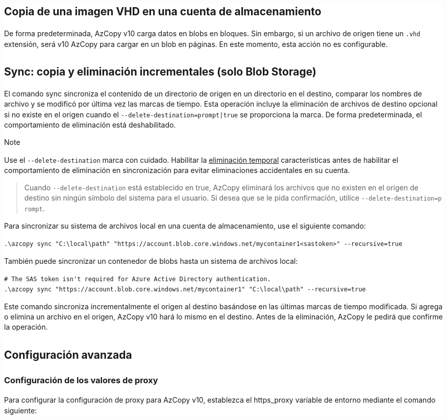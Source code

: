 ## <a name="copy-a-vhd-image-to-a-storage-account"></a>Copia de una imagen VHD en una cuenta de almacenamiento

De forma predeterminada, AzCopy v10 carga datos en blobs en bloques. Sin embargo, si un archivo de origen tiene un `.vhd` extensión, será v10 AzCopy para cargar en un blob en páginas. En este momento, esta acción no es configurable.

## <a name="sync-incremental-copy-and-delete-blob-storage-only"></a>Sync: copia y eliminación incrementales (solo Blob Storage)

El comando sync sincroniza el contenido de un directorio de origen en un directorio en el destino, comparar los nombres de archivo y se modificó por última vez las marcas de tiempo. Esta operación incluye la eliminación de archivos de destino opcional si no existe en el origen cuando el `--delete-destination=prompt|true` se proporciona la marca. De forma predeterminada, el comportamiento de eliminación está deshabilitado. 

> [!NOTE] 
> Use el `--delete-destination` marca con cuidado. Habilitar la [eliminación temporal](https://docs.microsoft.com/azure/storage/blobs/storage-blob-soft-delete) características antes de habilitar el comportamiento de eliminación en sincronización para evitar eliminaciones accidentales en su cuenta. 

> Cuando `--delete-destination` está establecido en true, AzCopy eliminará los archivos que no existen en el origen de destino sin ningún símbolo del sistema para el usuario. Si desea que se le pida confirmación, utilice `--delete-destination=prompt`.

Para sincronizar su sistema de archivos local en una cuenta de almacenamiento, use el siguiente comando:

```azcopy
.\azcopy sync "C:\local\path" "https://account.blob.core.windows.net/mycontainer1<sastoken>" --recursive=true
```

También puede sincronizar un contenedor de blobs hasta un sistema de archivos local:

```azcopy
# The SAS token isn't required for Azure Active Directory authentication.
.\azcopy sync "https://account.blob.core.windows.net/mycontainer1" "C:\local\path" --recursive=true
```

Este comando sincroniza incrementalmente el origen al destino basándose en las últimas marcas de tiempo modificada. Si agrega o elimina un archivo en el origen, AzCopy v10 hará lo mismo en el destino. Antes de la eliminación, AzCopy le pedirá que confirme la operación.

## <a name="advanced-configuration"></a>Configuración avanzada

### <a name="configure-proxy-settings"></a>Configuración de los valores de proxy

Para configurar la configuración de proxy para AzCopy v10, establezca el https_proxy variable de entorno mediante el comando siguiente:
